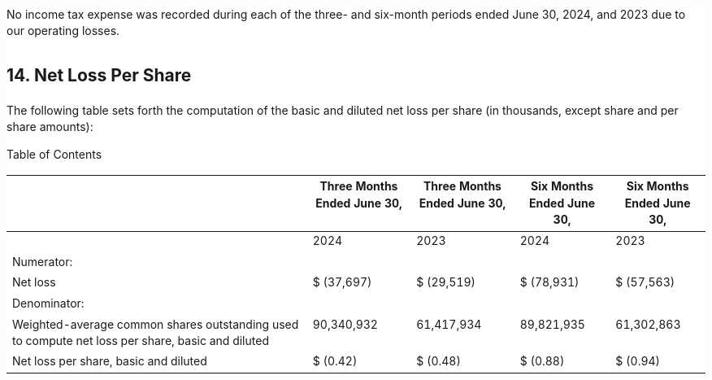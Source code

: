 <p>No income tax expense was recorded during each of the three- and six-month periods ended June 30, 2024, and 2023 due to our operating losses.</p>
<h2>14. Net Loss Per Share</h2>
<p>The following table sets forth the computation of the basic and diluted net loss per share (in thousands, except share and per share amounts):</p>
<p>Table of Contents</p>
<table>
<thead>
<tr>
<th></th>
<th>Three Months Ended June 30,</th>
<th>Three Months Ended June 30,</th>
<th>Six Months Ended June 30,</th>
<th>Six Months Ended June 30,</th>
</tr>
</thead>
<tbody>
<tr>
<td></td>
<td>2024</td>
<td>2023</td>
<td>2024</td>
<td>2023</td>
</tr>
<tr>
<td>Numerator:</td>
<td></td>
<td></td>
<td></td>
<td></td>
</tr>
<tr>
<td>Net loss</td>
<td>$ (37,697)</td>
<td>$ (29,519)</td>
<td>$ (78,931)</td>
<td>$ (57,563)</td>
</tr>
<tr>
<td>Denominator:</td>
<td></td>
<td></td>
<td></td>
<td></td>
</tr>
<tr>
<td>Weighted-average common shares outstanding used to compute net loss per share, basic and diluted</td>
<td>90,340,932</td>
<td>61,417,934</td>
<td>89,821,935</td>
<td>61,302,863</td>
</tr>
<tr>
<td>Net loss per share, basic and diluted</td>
<td>$ (0.42)</td>
<td>$ (0.48)</td>
<td>$ (0.88)</td>
<td>$ (0.94)</td>
</tr>
</tbody>
</table>